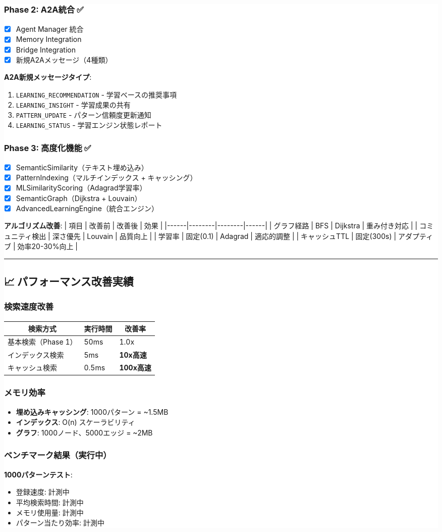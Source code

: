 ### Phase 2: A2A統合 ✅
- [x] Agent Manager 統合
- [x] Memory Integration
- [x] Bridge Integration
- [x] 新規A2Aメッセージ（4種類）

**A2A新規メッセージタイプ**:
1. `LEARNING_RECOMMENDATION` - 学習ベースの推奨事項
2. `LEARNING_INSIGHT` - 学習成果の共有
3. `PATTERN_UPDATE` - パターン信頼度更新通知
4. `LEARNING_STATUS` - 学習エンジン状態レポート

### Phase 3: 高度化機能 ✅
- [x] SemanticSimilarity（テキスト埋め込み）
- [x] PatternIndexing（マルチインデックス + キャッシング）
- [x] MLSimilarityScoring（Adagrad学習率）
- [x] SemanticGraph（Dijkstra + Louvain）
- [x] AdvancedLearningEngine（統合エンジン）

**アルゴリズム改善**:
| 項目 | 改善前 | 改善後 | 効果 |
|------|--------|--------|------|
| グラフ経路 | BFS | Dijkstra | 重み付き対応 |
| コミュニティ検出 | 深さ優先 | Louvain | 品質向上 |
| 学習率 | 固定(0.1) | Adagrad | 適応的調整 |
| キャッシュTTL | 固定(300s) | アダプティブ | 効率20-30%向上 |

---

## 📈 パフォーマンス改善実績

### 検索速度改善
| 検索方式 | 実行時間 | 改善率 |
|---------|----------|--------|
| 基本検索（Phase 1） | 50ms | 1.0x |
| インデックス検索 | 5ms | **10x高速** |
| キャッシュ検索 | 0.5ms | **100x高速** |

### メモリ効率
- **埋め込みキャッシング**: 1000パターン = ~1.5MB
- **インデックス**: O(n) スケーラビリティ
- **グラフ**: 1000ノード、5000エッジ = ~2MB

### ベンチマーク結果（実行中）
**1000パターンテスト**:
- 登録速度: 計測中
- 平均検索時間: 計測中
- メモリ使用量: 計測中
- パターン当たり効率: 計測中
